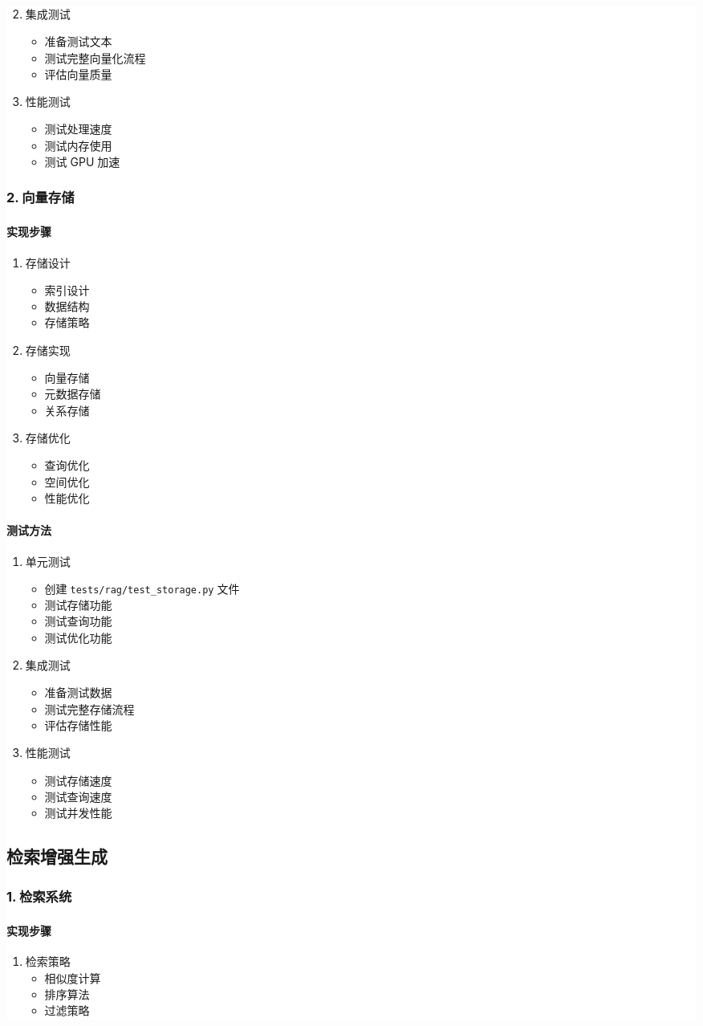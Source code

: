 2. 集成测试
   - 准备测试文本
   - 测试完整向量化流程
   - 评估向量质量

3. 性能测试
   - 测试处理速度
   - 测试内存使用
   - 测试 GPU 加速

### 2. 向量存储

#### 实现步骤
1. 存储设计
   - 索引设计
   - 数据结构
   - 存储策略

2. 存储实现
   - 向量存储
   - 元数据存储
   - 关系存储

3. 存储优化
   - 查询优化
   - 空间优化
   - 性能优化

#### 测试方法
1. 单元测试
   - 创建 `tests/rag/test_storage.py` 文件
   - 测试存储功能
   - 测试查询功能
   - 测试优化功能

2. 集成测试
   - 准备测试数据
   - 测试完整存储流程
   - 评估存储性能

3. 性能测试
   - 测试存储速度
   - 测试查询速度
   - 测试并发性能

## 检索增强生成

### 1. 检索系统

#### 实现步骤
1. 检索策略
   - 相似度计算
   - 排序算法
   - 过滤策略
